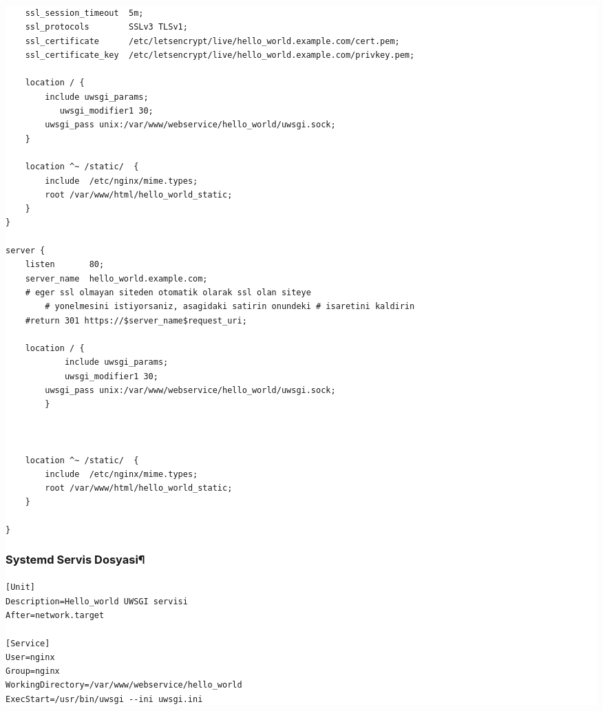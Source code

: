    	ssl_session_timeout  5m;	
    	ssl_protocols        SSLv3 TLSv1;
    	ssl_certificate      /etc/letsencrypt/live/hello_world.example.com/cert.pem;
    	ssl_certificate_key  /etc/letsencrypt/live/hello_world.example.com/privkey.pem;
    
    	location / {
    	    include uwsgi_params;
               uwsgi_modifier1 30;
    	    uwsgi_pass unix:/var/www/webservice/hello_world/uwsgi.sock;
    	}
    
    	location ^~ /static/  {
    	    include  /etc/nginx/mime.types;
    	    root /var/www/html/hello_world_static;
    	}	
    }
    
    server {
    	listen       80;
    	server_name  hello_world.example.com;
    	# eger ssl olmayan siteden otomatik olarak ssl olan siteye 
            # yonelmesini istiyorsaniz, asagidaki satirin onundeki # isaretini kaldirin
    	#return 301 https://$server_name$request_uri; 
    
    	location / {
                include uwsgi_params;
                uwsgi_modifier1 30;
    	    uwsgi_pass unix:/var/www/webservice/hello_world/uwsgi.sock;
            }
    
    
    
    	location ^~ /static/  {
    	    include  /etc/nginx/mime.types;
    	    root /var/www/html/hello_world_static;
    	}	
    
    }
    
    
    

### Systemd Servis Dosyasi¶

    
    
    [Unit]
    Description=Hello_world UWSGI servisi 
    After=network.target
    
    [Service]
    User=nginx
    Group=nginx
    WorkingDirectory=/var/www/webservice/hello_world
    ExecStart=/usr/bin/uwsgi --ini uwsgi.ini
    